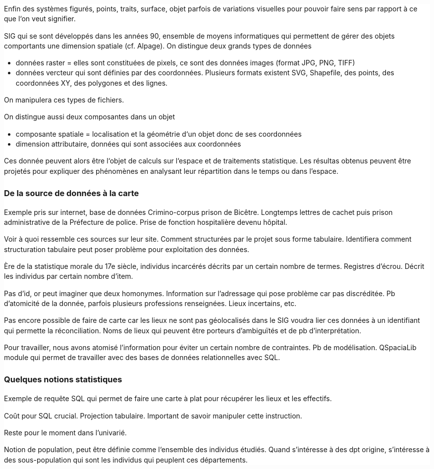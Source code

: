 Enfin des systèmes figurés, points, traits, surface, objet parfois de variations visuelles pour pouvoir faire sens par rapport à ce que l‘on veut signifier.

SIG qui se sont développés dans les années 90, ensemble de moyens informatiques qui permettent de gérer des objets comportants une dimension spatiale (cf. Alpage). On distingue deux grands types de données

- données raster = elles sont constituées de pixels, ce sont des données images (format JPG, PNG, TIFF)
- données vercteur qui sont définies par des coordonnées. Plusieurs formats existent SVG, Shapefile, des points, des coordonnées XY, des polygones et des lignes.

On manipulera ces types de fichiers.

On distingue aussi deux composantes dans un objet

- composante spatiale = localisation et la géométrie d‘un objet donc de ses coordonnées
- dimension attributaire, données qui sont associées aux coordonnées

Ces donnée peuvent alors être l‘objet de calculs sur l‘espace et de traitements statistique. Les résultas obtenus peuvent être projetés pour expliquer des phénomènes en analysant leur répartition dans le temps ou dans l’espace.

### De la source de données à la carte

Exemple pris sur internet, base de données Crimino-corpus prison de Bicêtre. Longtemps lettres de cachet puis prison administrative de la Préfecture de police. Prise de fonction hospitalière devenu hôpital.

Voir à quoi ressemble ces sources sur leur site. Comment structurées par le projet sous forme tabulaire. Identifiera comment structuration tabulaire peut poser problème pour exploitation des données.

Ère de la statistique morale du 17e siècle, individus incarcérés décrits par un certain nombre de termes. Registres d’écrou. Décrit les individus par certain nombre d’item.

Pas d’id, or peut imaginer que deux homonymes. Information sur l’adressage qui pose problème car pas discréditée. Pb d’atomicité de la donnée, parfois plusieurs professions renseignées. Lieux incertains, etc.

Pas encore possible de faire de carte car les lieux ne sont pas géolocalisés dans le SIG voudra lier ces données à un identifiant qui permette la réconciliation. Noms de lieux qui peuvent être porteurs d’ambiguïtés et de pb d’interprétation.

Pour travailler, nous avons atomisé l’information pour éviter un certain nombre de contraintes. Pb de modélisation. QSpaciaLib module qui permet de travailler avec des bases de données relationnelles avec SQL.

### Quelques notions statistiques

Exemple de requête SQL qui permet de faire une carte à plat pour récupérer les lieux et les effectifs.

Coût pour SQL crucial. Projection tabulaire. Important de savoir manipuler cette instruction.

Reste pour le moment dans l’univarié.

Notion de population, peut être définie comme l‘ensemble des individus étudiés. Quand s’intéresse à des dpt origine, s’intéresse à des sous-population qui sont les individus qui peuplent ces départements.
